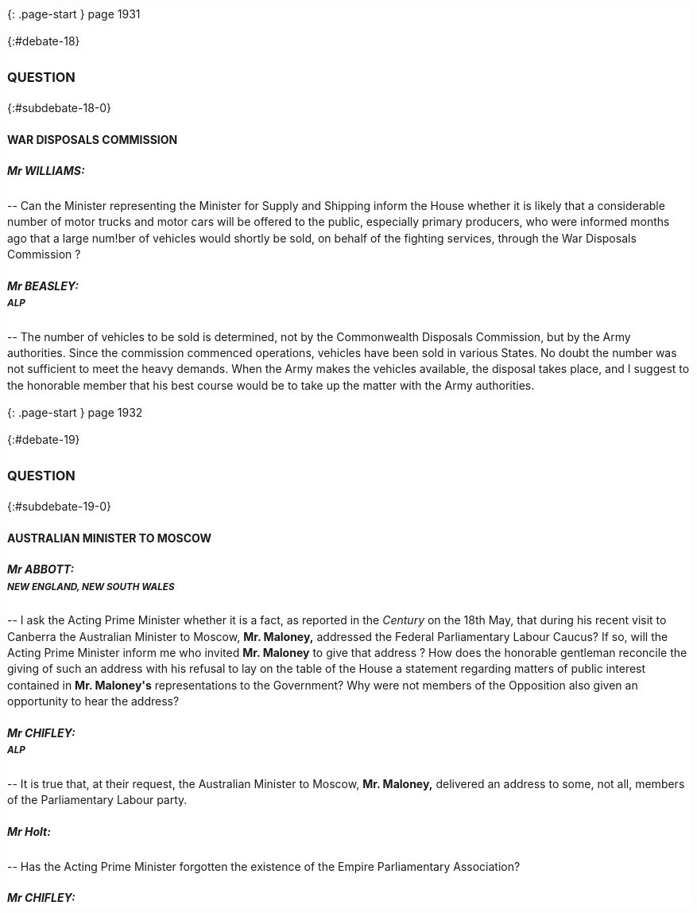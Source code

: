 {: .page-start }
page 1931

{:#debate-18}
### QUESTION

{:#subdebate-18-0}
#### WAR DISPOSALS COMMISSION

##### Mr WILLIAMS:

-- Can the Minister representing the Minister for Supply and Shipping inform the House whether it is likely that a considerable number of motor trucks and motor cars will be offered to the public, especially primary producers, who were informed months ago that a large num!ber of vehicles would shortly be sold, on behalf of the fighting services, through the War Disposals Commission ? 

##### Mr BEASLEY:<br><small class="text-muted">ALP</small>

-- The number of vehicles to be sold is determined, not by the Commonwealth Disposals Commission, but by the Army authorities. Since the commission commenced operations, vehicles have been sold in various States. No doubt the  number  was not sufficient to meet the heavy demands. When the Army makes the vehicles available, the disposal takes place, and I suggest to the honorable member that his best course would be to take up the matter with the Army authorities. 

{: .page-start }
page 1932

{:#debate-19}
### QUESTION

{:#subdebate-19-0}
#### AUSTRALIAN MINISTER TO MOSCOW

##### Mr ABBOTT:<br><small class="text-muted">NEW ENGLAND, NEW SOUTH WALES</small>

-- I ask the Acting Prime Minister whether it is a fact, as reported in the  *Century*  on the 18th May, that during his recent visit to Canberra the Australian Minister to Moscow,  **Mr. Maloney,**  addressed the Federal Parliamentary Labour Caucus? If so, will the Acting Prime Minister inform me who invited  **Mr. Maloney**  to give that address ? How does the honorable gentleman reconcile the giving of such an address with his refusal to lay on the table of the House a statement regarding matters of public interest contained in  **Mr. Maloney's**  representations to the Government? Why were not members of the Opposition also given an opportunity to hear the address? 

##### Mr CHIFLEY:<br><small class="text-muted">ALP</small>

-- It is true that, at their request, the Australian Minister to Moscow,  **Mr. Maloney,**  delivered an address to some, not all, members of the Parliamentary Labour party. 

##### Mr Holt:

-- Has the Acting Prime Minister forgotten the existence of the Empire Parliamentary Association? 

##### Mr CHIFLEY:
